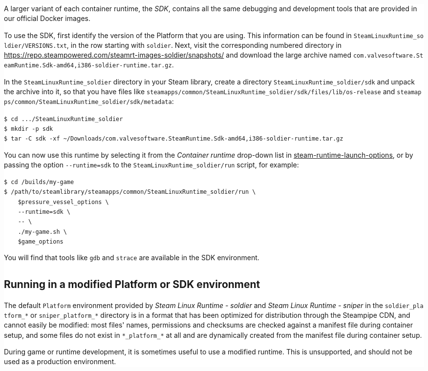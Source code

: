 A larger variant of each container runtime, the *SDK*, contains all the
same debugging and development tools that are provided in our official
Docker images.

To use the SDK, first identify the version of the Platform that you are
using.
This information can be found in `SteamLinuxRuntime_soldier/VERSIONS.txt`,
in the row starting with `soldier`.
Next, visit the corresponding numbered directory in
<https://repo.steampowered.com/steamrt-images-soldier/snapshots/>
and download the large archive named
`com.valvesoftware.SteamRuntime.Sdk-amd64,i386-soldier-runtime.tar.gz`.

In the `SteamLinuxRuntime_soldier` directory in your
Steam library, create a directory `SteamLinuxRuntime_soldier/sdk` and unpack the
archive into it, so that you have files like
`steamapps/common/SteamLinuxRuntime_soldier/sdk/files/lib/os-release` and
`steamapps/common/SteamLinuxRuntime_soldier/sdk/metadata`:

```
$ cd .../SteamLinuxRuntime_soldier
$ mkdir -p sdk
$ tar -C sdk -xf ~/Downloads/com.valvesoftware.SteamRuntime.Sdk-amd64,i386-soldier-runtime.tar.gz
```

You can now use this runtime by selecting it from the *Container runtime*
drop-down list in [steam-runtime-launch-options][], or by
passing the option `--runtime=sdk` to the `SteamLinuxRuntime_soldier/run`
script, for example:

```
$ cd /builds/my-game
$ /path/to/steamlibrary/steamapps/common/SteamLinuxRuntime_soldier/run \
    $pressure_vessel_options \
    --runtime=sdk \
    -- \
    ./my-game.sh \
    $game_options
```

You will find that tools like `gdb` and `strace` are available in the SDK
environment.

## Running in a modified Platform or SDK environment

The default `Platform` environment provided by *Steam Linux Runtime - soldier*
and *Steam Linux Runtime - sniper* in the `soldier_platform_*` or
`sniper_platform_*` directory is in a format that has been optimized
for distribution through the Steampipe CDN, and cannot easily be modified:
most files' names, permissions and checksums are checked against a manifest
file during container setup, and some files do not exist in `*_platform_*`
at all and are dynamically created from the manifest file during container
setup.

During game or runtime development, it is sometimes useful to use a
modified runtime.
This is unsupported, and should not be used as a production environment.


[Steam support documentation]: https://help.steampowered.com/
[compatibility tools]: steam-compat-tool-interface.md
[bubblewrap]: https://github.com/containers/bubblewrap
[wesnoth-sniper]: https://github.com/ValveSoftware/steam-runtime/issues/508#issuecomment-1147665747
[add a Steam Library folder]: https://help.steampowered.com/en/faqs/view/4BD4-4528-6B2E-8327
[switching a game to a beta branch]: https://help.steampowered.com/en/faqs/view/5A86-0DF4-C59E-8C4A
[steam-runtime-launch-options]: #s-r-launch-options
[Proton documentation]: https://github.com/ValveSoftware/Proton/
[set launch options]: https://help.steampowered.com/en/faqs/view/7D01-D2DD-D75E-2955
[Debian's /etc/bash.bashrc]: https://sources.debian.org/src/bash/5.1-2/debian/etc.bash.bashrc/
[Making more files available in the container]: #making-more-files-available-in-the-container
[compatibility tool interface]: steam-compat-tool-interface.md
[Upgrading pressure-vessel]: #upgrading-pressure-vessel
[Verify integrity]: https://help.steampowered.com/en/faqs/view/0C48-FCBD-DA71-93EB
[gdbserver]: #attaching-a-debugger-by-using-gdbserver
[debuginfod]: https://sourceware.org/elfutils/Debuginfod.html
[install folder]: https://partner.steamgames.com/doc/store/application/depots
[launch options]: https://partner.steamgames.com/doc/sdk/uploading
[Steam Cloud API]: https://partner.steamgames.com/doc/features/cloud
[basedirs]: https://specifications.freedesktop.org/basedir-spec/basedir-spec-latest.html
[Application.persistentDataPath]: https://docs.unity3d.com/ScriptReference/Application-persistentDataPath.html
[SDL_GetPrefPath]: https://wiki.libsdl.org/SDL_GetPrefPath
[Steam Runtime SDK Docker container]: https://gitlab.steamos.cloud/steamrt/scout/sdk/-/blob/master/README.md
[Docker]: https://www.docker.com/
[Podman]: https://podman.io/
[os-release(5)]: https://www.freedesktop.org/software/systemd/man/os-release.html
[Steam Input]: https://partner.steamgames.com/doc/features/steam_controller
[inotify]: https://man7.org/linux/man-pages/man7/inotify.7.html
[Linux joystick implementation in SDL]: https://github.com/libsdl-org/SDL/blob/main/src/joystick/linux/SDL_sysjoystick.c
[shared libraries]: #shared-libraries
[Debian Policy]: https://www.debian.org/doc/debian-policy/ch-files.html#scripts